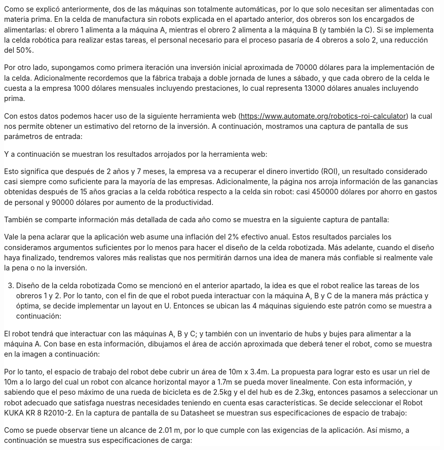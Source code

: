 Como se explicó anteriormente, dos de las máquinas son totalmente automáticas, por lo que solo necesitan ser alimentadas con materia prima. En la celda de manufactura sin robots explicada en el apartado anterior, dos obreros son los encargados de alimentarlas: el obrero 1 alimenta a la máquina A, mientras el obrero 2 alimenta a la máquina B (y también la C). Si se implementa la celda robótica para realizar estas tareas, el personal necesario para el proceso pasaría de 4 obreros a solo 2, una reducción del 50%.

Por otro lado, supongamos como primera iteración una inversión inicial aproximada de 70000 dólares para la implementación de la celda. Adicionalmente recordemos que la fábrica trabaja a doble jornada de lunes a sábado, y que cada obrero de la celda le cuesta a la empresa 1000 dólares mensuales incluyendo prestaciones, lo cual representa 13000 dólares anuales incluyendo prima.

Con estos datos podemos hacer uso de la siguiente herramienta web (https://www.automate.org/robotics-roi-calculator) la cual nos permite obtener un estimativo del retorno de la inversión. A continuación, mostramos una captura de pantalla de sus parámetros de entrada:
 

Y a continuación se muestran los resultados arrojados por la herramienta web:

 
Esto significa que después de 2 años y 7 meses, la empresa va a recuperar el dinero invertido (ROI), un resultado considerado casi siempre como suficiente para la mayoría de las empresas. Adicionalmente, la página nos arroja información de las ganancias obtenidas después de 15 años gracias a la celda robótica respecto a la celda sin robot: casi 450000 dólares por ahorro en gastos de personal y 90000 dólares por aumento de la productividad.

También se comparte información más detallada de cada año como se muestra en la siguiente captura de pantalla:

 

Vale la pena aclarar que la aplicación web asume una inflación del 2% efectivo anual.
Estos resultados parciales los consideramos argumentos suficientes por lo menos para hacer el diseño de la celda robotizada. Más adelante, cuando el diseño haya finalizado, tendremos valores más realistas que nos permitirán darnos una idea de manera más confiable si realmente vale la pena o no la inversión.

3.	Diseño de la celda robotizada
Como se mencionó en el anterior apartado, la idea es que el robot realice las tareas de los obreros 1 y 2. Por lo tanto, con el fin de que el robot pueda interactuar con la máquina A, B y C de la manera más práctica y óptima, se decide implementar un layout en U. Entonces se ubican las 4 máquinas siguiendo este patrón como se muestra a continuación:
 
El robot tendrá que interactuar con las máquinas A, B y C; y también con un inventario de hubs y bujes para alimentar a la máquina A. Con base en esta información, dibujamos el área de acción aproximada que deberá tener el robot, como se muestra en la imagen a continuación:
 
Por lo tanto, el espacio de trabajo del robot debe cubrir un área de 10m x 3.4m. La propuesta para lograr esto es usar un riel de 10m a lo largo del cual un robot con alcance horizontal mayor a 1.7m se pueda mover linealmente. Con esta información, y sabiendo que el peso máximo de una rueda de bicicleta es de 2.5kg y el del hub es de 2.3kg, entonces pasamos a seleccionar un robot adecuado que satisfaga nuestras necesidades teniendo en cuenta esas características.
Se decide seleccionar el Robot KUKA KR 8 R2010-2. En la captura de pantalla de su Datasheet se muestran sus especificaciones de espacio de trabajo:
 
Como se puede observar tiene un alcance de 2.01 m, por lo que cumple con las exigencias de la aplicación. Así mismo, a continuación se muestra sus especificaciones de carga:
 